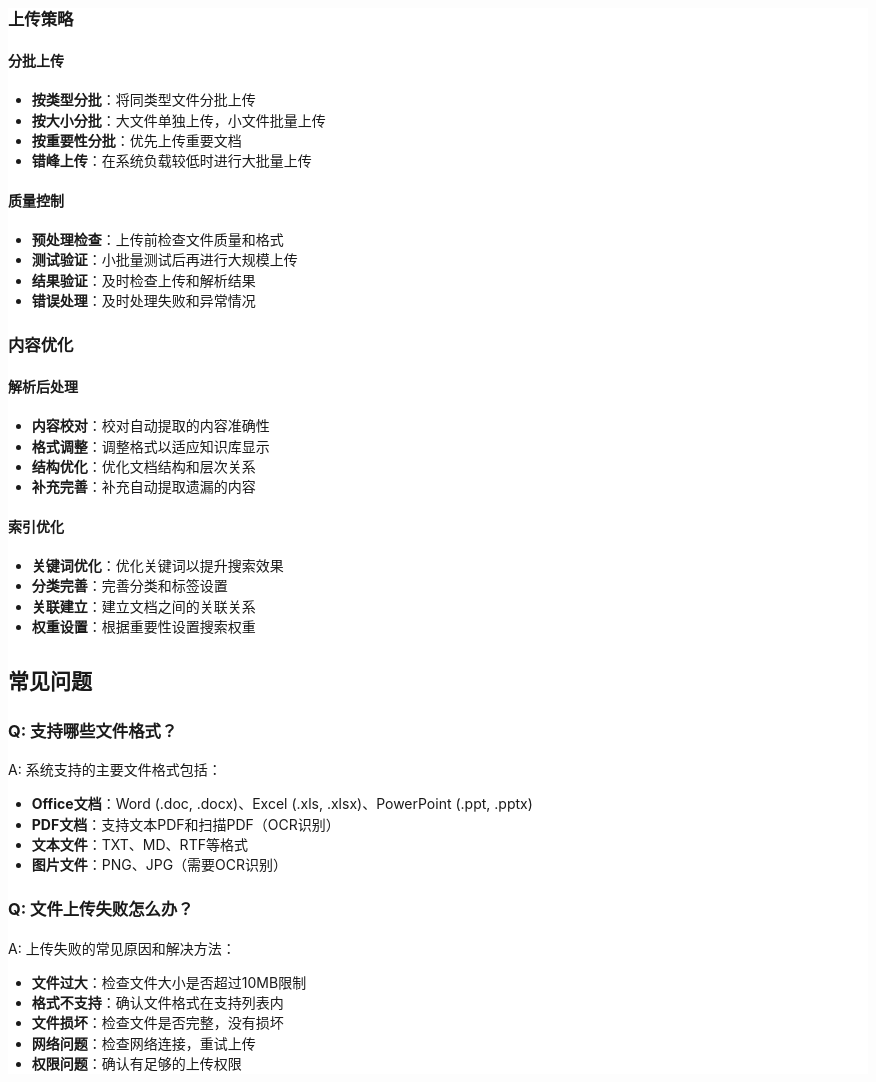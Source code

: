 ### 上传策略

#### 分批上传

- **按类型分批**：将同类型文件分批上传
- **按大小分批**：大文件单独上传，小文件批量上传
- **按重要性分批**：优先上传重要文档
- **错峰上传**：在系统负载较低时进行大批量上传

#### 质量控制

- **预处理检查**：上传前检查文件质量和格式
- **测试验证**：小批量测试后再进行大规模上传
- **结果验证**：及时检查上传和解析结果
- **错误处理**：及时处理失败和异常情况

### 内容优化

#### 解析后处理

- **内容校对**：校对自动提取的内容准确性
- **格式调整**：调整格式以适应知识库显示
- **结构优化**：优化文档结构和层次关系
- **补充完善**：补充自动提取遗漏的内容

#### 索引优化

- **关键词优化**：优化关键词以提升搜索效果
- **分类完善**：完善分类和标签设置
- **关联建立**：建立文档之间的关联关系
- **权重设置**：根据重要性设置搜索权重

## 常见问题

### Q: 支持哪些文件格式？

A: 系统支持的主要文件格式包括：

- **Office文档**：Word (.doc, .docx)、Excel (.xls, .xlsx)、PowerPoint (.ppt, .pptx)
- **PDF文档**：支持文本PDF和扫描PDF（OCR识别）
- **文本文件**：TXT、MD、RTF等格式
- **图片文件**：PNG、JPG（需要OCR识别）

### Q: 文件上传失败怎么办？

A: 上传失败的常见原因和解决方法：

- **文件过大**：检查文件大小是否超过10MB限制
- **格式不支持**：确认文件格式在支持列表内
- **文件损坏**：检查文件是否完整，没有损坏
- **网络问题**：检查网络连接，重试上传
- **权限问题**：确认有足够的上传权限

